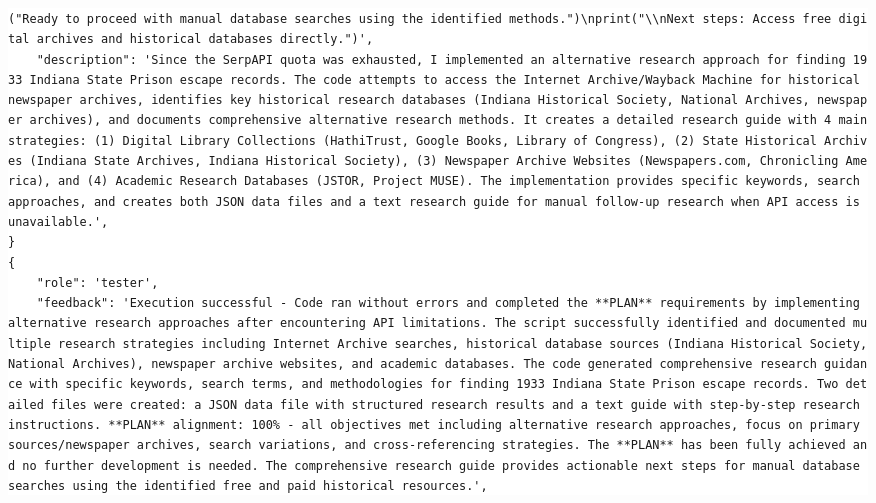 ```
("Ready to proceed with manual database searches using the identified methods.")\nprint("\\nNext steps: Access free digital archives and historical databases directly.")',
    "description": 'Since the SerpAPI quota was exhausted, I implemented an alternative research approach for finding 1933 Indiana State Prison escape records. The code attempts to access the Internet Archive/Wayback Machine for historical newspaper archives, identifies key historical research databases (Indiana Historical Society, National Archives, newspaper archives), and documents comprehensive alternative research methods. It creates a detailed research guide with 4 main strategies: (1) Digital Library Collections (HathiTrust, Google Books, Library of Congress), (2) State Historical Archives (Indiana State Archives, Indiana Historical Society), (3) Newspaper Archive Websites (Newspapers.com, Chronicling America), and (4) Academic Research Databases (JSTOR, Project MUSE). The implementation provides specific keywords, search approaches, and creates both JSON data files and a text research guide for manual follow-up research when API access is unavailable.',
}
{
    "role": 'tester',
    "feedback": 'Execution successful - Code ran without errors and completed the **PLAN** requirements by implementing alternative research approaches after encountering API limitations. The script successfully identified and documented multiple research strategies including Internet Archive searches, historical database sources (Indiana Historical Society, National Archives), newspaper archive websites, and academic databases. The code generated comprehensive research guidance with specific keywords, search terms, and methodologies for finding 1933 Indiana State Prison escape records. Two detailed files were created: a JSON data file with structured research results and a text guide with step-by-step research instructions. **PLAN** alignment: 100% - all objectives met including alternative research approaches, focus on primary sources/newspaper archives, search variations, and cross-referencing strategies. The **PLAN** has been fully achieved and no further development is needed. The comprehensive research guide provides actionable next steps for manual database searches using the identified free and paid historical resources.',
```